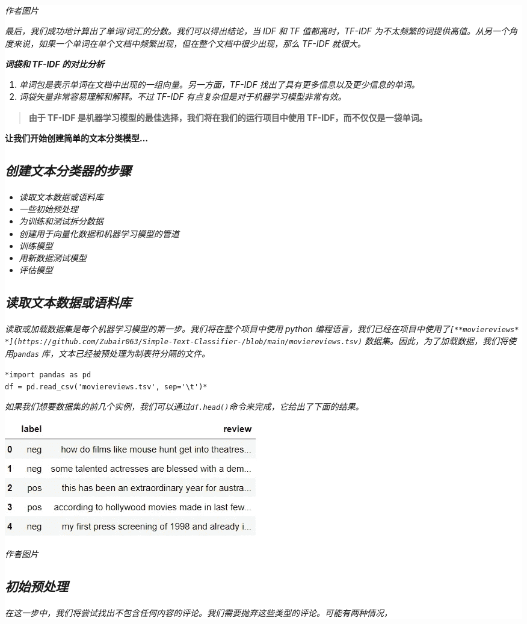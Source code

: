 
*作者图片*

*最后，我们成功地计算出了单词/词汇的分数。我们可以得出结论，当 IDF 和 TF 值都高时，TF-IDF 为不太频繁的词提供高值。从另一个角度来说，如果一个单词在单个文档中频繁出现，但在整个文档中很少出现，那么 TF-IDF 就很大。*

***词袋和 TF-IDF 的对比分析***

1.  *单词包是表示单词在文档中出现的一组向量。另一方面，TF-IDF 找出了具有更多信息以及更少信息的单词。*
2.  *词袋矢量非常容易理解和解释。不过 TF-IDF 有点复杂但是对于机器学习模型非常有效。*

> ****由于 TF-IDF 是机器学习模型的最佳选择，我们将在我们的运行项目中使用 TF-IDF，而不仅仅是一袋单词。****

**让我们开始创建简单的文本分类模型…**

## *创建文本分类器的步骤*

*   *读取文本数据或语料库*
*   *一些初始预处理*
*   *为训练和测试拆分数据*
*   *创建用于向量化数据和机器学习模型的管道*
*   *训练模型*
*   *用新数据测试模型*
*   *评估模型*

## ***读取文本数据或语料库***

*读取或加载数据集是每个机器学习模型的第一步。我们将在整个项目中使用 python 编程语言，我们已经在项目中使用了`[**moviereviews**](https://github.com/Zubair063/Simple-Text-Classifier-/blob/main/moviereviews.tsv)` 数据集。因此，为了加载数据，我们将使用`pandas` 库，文本已经被预处理为制表符分隔的文件。*

```
*import pandas as pd
df = pd.read_csv('moviereviews.tsv', sep='\t')*
```

*如果我们想要数据集的前几个实例，我们可以通过`df.head()`命令来完成，它给出了下面的结果。*

*![](img/70d32d2bbb5131022f50594e5fbe1c7d.png)*

*作者图片*

## ***初始预处理***

*在这一步中，我们将尝试找出不包含任何内容的评论。我们需要抛弃这些类型的评论。可能有两种情况，*
